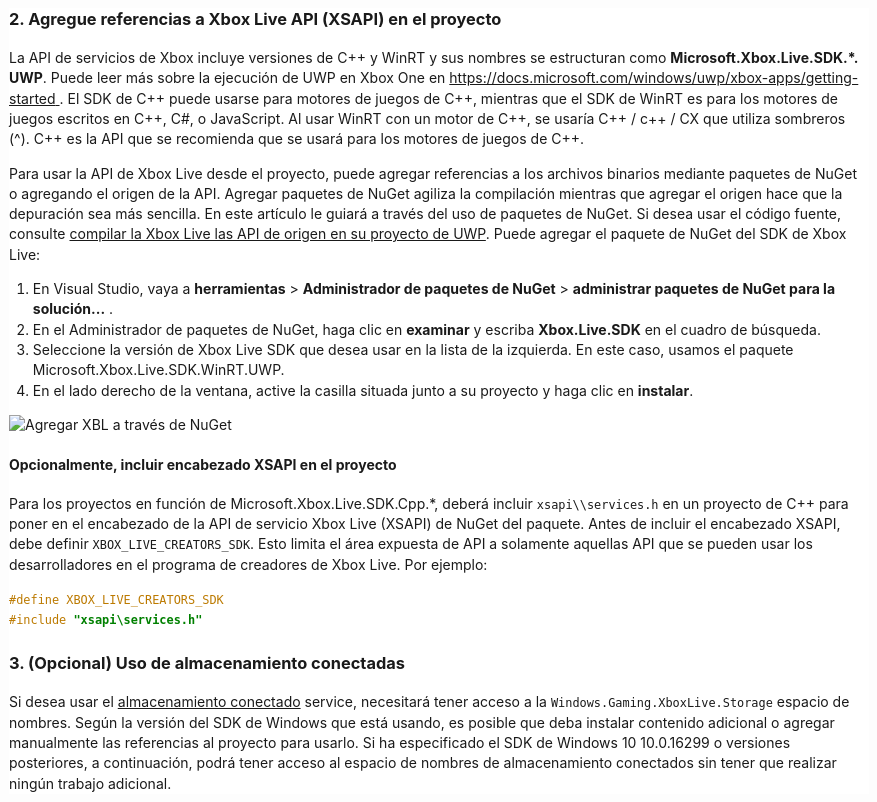 ### <a name="2-add-references-to-the-xbox-live-api-xsapi-in-your-project"></a>2. Agregue referencias a Xbox Live API (XSAPI) en el proyecto
La API de servicios de Xbox incluye versiones de C++ y WinRT y sus nombres se estructuran como **Microsoft.Xbox.Live.SDK.*. UWP**. Puede leer más sobre la ejecución de UWP en Xbox One en [ https://docs.microsoft.com/windows/uwp/xbox-apps/getting-started ](https://docs.microsoft.com/windows/uwp/xbox-apps/getting-started). El SDK de C++ puede usarse para motores de juegos de C++, mientras que el SDK de WinRT es para los motores de juegos escritos en C++, C#, o JavaScript. Al usar WinRT con un motor de C++, se usaría C++ / c++ / CX que utiliza sombreros (^). C++ es la API que se recomienda que se usará para los motores de juegos de C++.  

Para usar la API de Xbox Live desde el proyecto, puede agregar referencias a los archivos binarios mediante paquetes de NuGet o agregando el origen de la API. Agregar paquetes de NuGet agiliza la compilación mientras que agregar el origen hace que la depuración sea más sencilla. En este artículo le guiará a través del uso de paquetes de NuGet. Si desea usar el código fuente, consulte [compilar la Xbox Live las API de origen en su proyecto de UWP](../get-started-with-partner/add-xbox-live-apis-source-to-a-uwp-project.md). Puede agregar el paquete de NuGet del SDK de Xbox Live:

1. En Visual Studio, vaya a **herramientas** > **Administrador de paquetes de NuGet** > **administrar paquetes de NuGet para la solución...** .
2. En el Administrador de paquetes de NuGet, haga clic en **examinar** y escriba **Xbox.Live.SDK** en el cuadro de búsqueda.
3. Seleccione la versión de Xbox Live SDK que desea usar en la lista de la izquierda. En este caso, usamos el paquete Microsoft.Xbox.Live.SDK.WinRT.UWP.
3. En el lado derecho de la ventana, active la casilla situada junto a su proyecto y haga clic en **instalar**.

![Agregar XBL a través de NuGet](../images/getting_started/vs-add-nuget-xbl.gif)

#### <a name="optionally-include-xsapi-header-in-your-project"></a>Opcionalmente, incluir encabezado XSAPI en el proyecto

Para los proyectos en función de Microsoft.Xbox.Live.SDK.Cpp.*, deberá incluir `xsapi\\services.h` en un proyecto de C++ para poner en el encabezado de la API de servicio Xbox Live (XSAPI) de NuGet del paquete. Antes de incluir el encabezado XSAPI, debe definir `XBOX_LIVE_CREATORS_SDK`. Esto limita el área expuesta de API a solamente aquellas API que se pueden usar los desarrolladores en el programa de creadores de Xbox Live. Por ejemplo:

```c++
#define XBOX_LIVE_CREATORS_SDK
#include "xsapi\services.h"
```
### <a name="3-optional-using-connected-storage"></a>3. (Opcional) Uso de almacenamiento conectadas
Si desea usar el [almacenamiento conectado](../storage-platform/connected-storage/connected-storage-technical-overview.md) service, necesitará tener acceso a la `Windows.Gaming.XboxLive.Storage` espacio de nombres. Según la versión del SDK de Windows que está usando, es posible que deba instalar contenido adicional o agregar manualmente las referencias al proyecto para usarlo. Si ha especificado el SDK de Windows 10 10.0.16299 o versiones posteriores, a continuación, podrá tener acceso al espacio de nombres de almacenamiento conectados sin tener que realizar ningún trabajo adicional.

